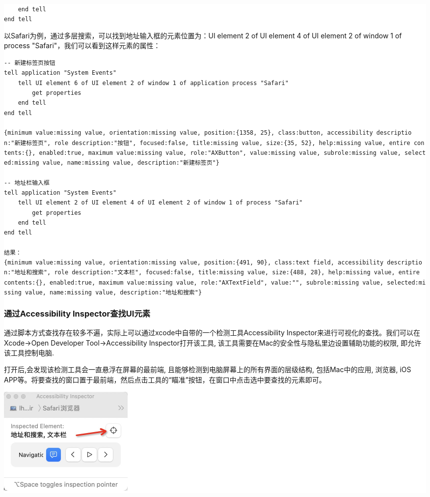```
	end tell
end tell
```

以Safari为例，通过多层搜索，可以找到地址输入框的元素位置为：UI element 2 of UI element 4 of UI element 2 of window 1 of process "Safari"，我们可以看到这样元素的属性：

```
-- 新建标签页按钮
tell application "System Events"
	tell UI element 6 of UI element 2 of window 1 of application process "Safari"
		get properties
	end tell
end tell

{minimum value:missing value, orientation:missing value, position:{1358, 25}, class:button, accessibility description:"新建标签页", role description:"按钮", focused:false, title:missing value, size:{35, 52}, help:missing value, entire contents:{}, enabled:true, maximum value:missing value, role:"AXButton", value:missing value, subrole:missing value, selected:missing value, name:missing value, description:"新建标签页"}

-- 地址栏输入框
tell application "System Events"
	tell UI element 2 of UI element 4 of UI element 2 of window 1 of process "Safari"
		get properties
	end tell
end tell

结果：
{minimum value:missing value, orientation:missing value, position:{491, 90}, class:text field, accessibility description:"地址和搜索", role description:"文本栏", focused:false, title:missing value, size:{488, 28}, help:missing value, entire contents:{}, enabled:true, maximum value:missing value, role:"AXTextField", value:"", subrole:missing value, selected:missing value, name:missing value, description:"地址和搜索"}
```

### 通过Accessibility Inspector查找UI元素

通过脚本方式查找存在较多不遍，实际上可以通过xcode中自带的一个检测工具Accessibility Inspector来进行可视化的查找。我们可以在Xcode->Open Developer Tool->Accessibility Inspector打开该工具, 该工具需要在Mac的安全性与隐私里边设置辅助功能的权限, 即允许该工具控制电脑. 

打开后,会发现该检测工具会一直悬浮在屏幕的最前端, 且能够检测到电脑屏幕上的所有界面的层级结构, 包括Mac中的应用, 浏览器, iOS APP等。将要查找的窗口置于最前端，然后点击工具的“瞄准”按钮，在窗口中点击选中要查找的元素即可。

<img src="MacOS%E6%B5%8B%E8%AF%95-AppleScript%E5%AD%A6%E4%B9%A0%E7%AC%94%E8%AE%B0.assets/008.png" alt="008" style="zoom: 50%;" />